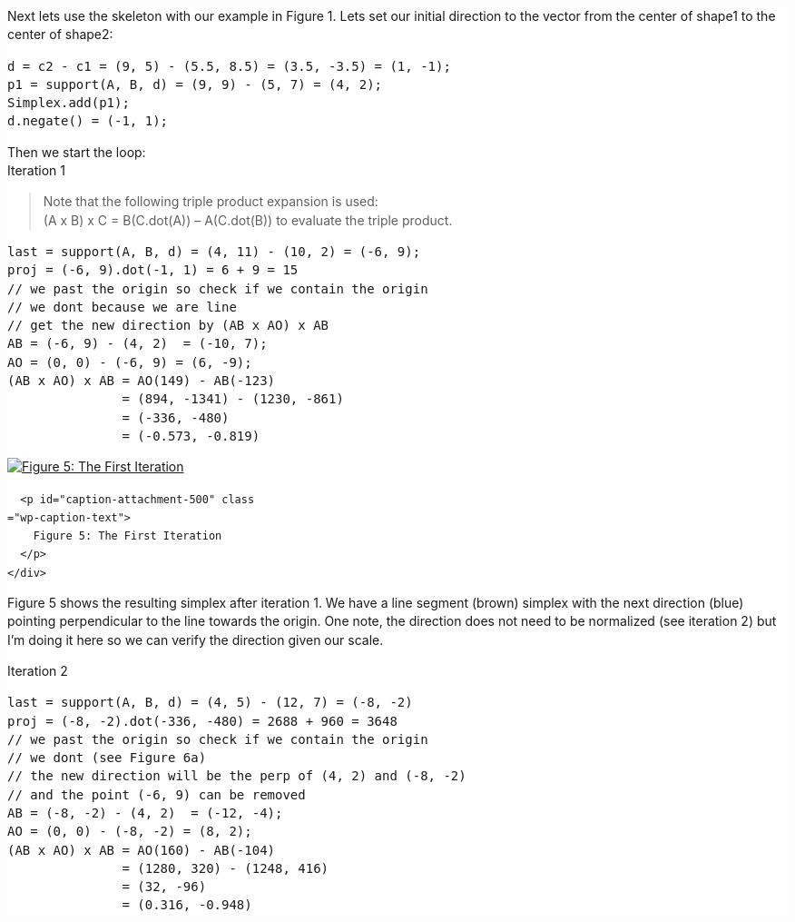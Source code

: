 Next lets use the skeleton with our example in Figure 1. Lets set our initial direction to the vector from the center of shape1 to the center of shape2:

<pre>d = c2 - c1 = (9, 5) - (5.5, 8.5) = (3.5, -3.5) = (1, -1);
p1 = support(A, B, d) = (9, 9) - (5, 7) = (4, 2);
Simplex.add(p1);
d.negate() = (-1, 1);
</pre>

Then we start the loop:  
Iteration 1

> Note that the following triple product expansion is used:  
> (A x B) x C = B(C.dot(A)) &#8211; A(C.dot(B)) to evaluate the triple product.

<pre>last = support(A, B, d) = (4, 11) - (10, 2) = (-6, 9);
proj = (-6, 9).dot(-1, 1) = 6 + 9 = 15
// we past the origin so check if we contain the origin
// we dont because we are line
// get the new direction by (AB x AO) x AB 
AB = (-6, 9) - (4, 2)  = (-10, 7);
AO = (0, 0) - (-6, 9) = (6, -9);
(AB x AO) x AB = AO(149) - AB(-123) 
               = (894, -1341) - (1230, -861) 
               = (-336, -480)
               = (-0.573, -0.819)
</pre>

<div class="figure right">
  <div class="image">
    <div id="attachment_500" style="width: 283px" class="wp-caption alignleft">
      <a onclick="javascript:pageTracker._trackPageview('/downloads/wp-content/uploads/2010/04/gjk-figure5.png');"  href="http://www.dyn4j.org/wp-content/uploads/2010/04/gjk-figure5.png"><img aria-describedby="caption-attachment-500" loading="lazy" class="wp-image-500 size-full" src="http://www.dyn4j.org/wp-content/uploads/2010/04/gjk-figure5.png" alt="Figure 5: The First Iteration" width="273" height="241" /></a>
      
      <p id="caption-attachment-500" class="wp-caption-text">
        Figure 5: The First Iteration
      </p>
    </div>
  </div>
  
  <div class="image">
    Figure 5 shows the resulting simplex after iteration 1. We have a line segment (brown) simplex with the next direction (blue) pointing perpendicular to the line towards the origin. One note, the direction does not need to be normalized (see iteration 2) but I&#8217;m doing it here so we can verify the direction given our scale.
  </div>
</div>

Iteration 2

<div class="clear">
</div>

<pre>last = support(A, B, d) = (4, 5) - (12, 7) = (-8, -2)
proj = (-8, -2).dot(-336, -480) = 2688 + 960 = 3648
// we past the origin so check if we contain the origin
// we dont (see Figure 6a)
// the new direction will be the perp of (4, 2) and (-8, -2)
// and the point (-6, 9) can be removed
AB = (-8, -2) - (4, 2)  = (-12, -4);
AO = (0, 0) - (-8, -2) = (8, 2);
(AB x AO) x AB = AO(160) - AB(-104) 
               = (1280, 320) - (1248, 416) 
               = (32, -96)
               = (0.316, -0.948)
</pre>
